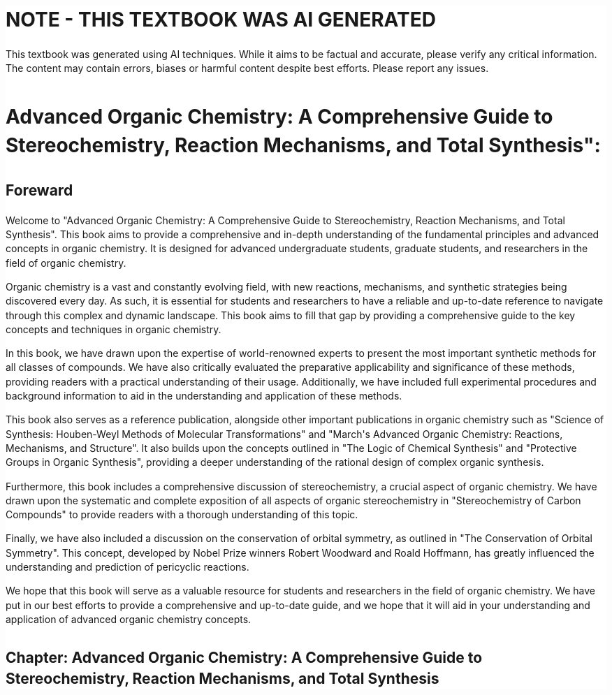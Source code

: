 # NOTE - THIS TEXTBOOK WAS AI GENERATED

This textbook was generated using AI techniques. While it aims to be factual and accurate, please verify any critical information. The content may contain errors, biases or harmful content despite best efforts. Please report any issues.

# Advanced Organic Chemistry: A Comprehensive Guide to Stereochemistry, Reaction Mechanisms, and Total Synthesis":


## Foreward

Welcome to "Advanced Organic Chemistry: A Comprehensive Guide to Stereochemistry, Reaction Mechanisms, and Total Synthesis". This book aims to provide a comprehensive and in-depth understanding of the fundamental principles and advanced concepts in organic chemistry. It is designed for advanced undergraduate students, graduate students, and researchers in the field of organic chemistry.

Organic chemistry is a vast and constantly evolving field, with new reactions, mechanisms, and synthetic strategies being discovered every day. As such, it is essential for students and researchers to have a reliable and up-to-date reference to navigate through this complex and dynamic landscape. This book aims to fill that gap by providing a comprehensive guide to the key concepts and techniques in organic chemistry.

In this book, we have drawn upon the expertise of world-renowned experts to present the most important synthetic methods for all classes of compounds. We have also critically evaluated the preparative applicability and significance of these methods, providing readers with a practical understanding of their usage. Additionally, we have included full experimental procedures and background information to aid in the understanding and application of these methods.

This book also serves as a reference publication, alongside other important publications in organic chemistry such as "Science of Synthesis: Houben-Weyl Methods of Molecular Transformations" and "March's Advanced Organic Chemistry: Reactions, Mechanisms, and Structure". It also builds upon the concepts outlined in "The Logic of Chemical Synthesis" and "Protective Groups in Organic Synthesis", providing a deeper understanding of the rational design of complex organic synthesis.

Furthermore, this book includes a comprehensive discussion of stereochemistry, a crucial aspect of organic chemistry. We have drawn upon the systematic and complete exposition of all aspects of organic stereochemistry in "Stereochemistry of Carbon Compounds" to provide readers with a thorough understanding of this topic.

Finally, we have also included a discussion on the conservation of orbital symmetry, as outlined in "The Conservation of Orbital Symmetry". This concept, developed by Nobel Prize winners Robert Woodward and Roald Hoffmann, has greatly influenced the understanding and prediction of pericyclic reactions.

We hope that this book will serve as a valuable resource for students and researchers in the field of organic chemistry. We have put in our best efforts to provide a comprehensive and up-to-date guide, and we hope that it will aid in your understanding and application of advanced organic chemistry concepts. 


## Chapter: Advanced Organic Chemistry: A Comprehensive Guide to Stereochemistry, Reaction Mechanisms, and Total Synthesis
